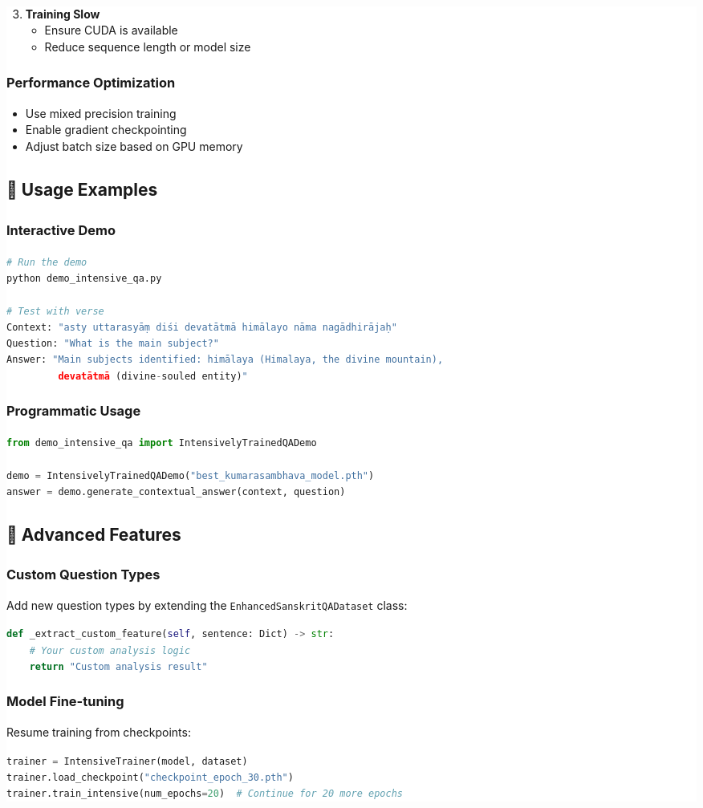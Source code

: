 3. **Training Slow**
   - Ensure CUDA is available
   - Reduce sequence length or model size

### Performance Optimization
- Use mixed precision training
- Enable gradient checkpointing
- Adjust batch size based on GPU memory

## 📖 Usage Examples

### Interactive Demo
```python
# Run the demo
python demo_intensive_qa.py

# Test with verse
Context: "asty uttarasyāṃ diśi devatātmā himālayo nāma nagādhirājaḥ"
Question: "What is the main subject?"
Answer: "Main subjects identified: himālaya (Himalaya, the divine mountain), 
         devatātmā (divine-souled entity)"
```

### Programmatic Usage
```python
from demo_intensive_qa import IntensivelyTrainedQADemo

demo = IntensivelyTrainedQADemo("best_kumarasambhava_model.pth")
answer = demo.generate_contextual_answer(context, question)
```

## 🔬 Advanced Features

### Custom Question Types
Add new question types by extending the `EnhancedSanskritQADataset` class:

```python
def _extract_custom_feature(self, sentence: Dict) -> str:
    # Your custom analysis logic
    return "Custom analysis result"
```

### Model Fine-tuning
Resume training from checkpoints:

```python
trainer = IntensiveTrainer(model, dataset)
trainer.load_checkpoint("checkpoint_epoch_30.pth")
trainer.train_intensive(num_epochs=20)  # Continue for 20 more epochs
```
